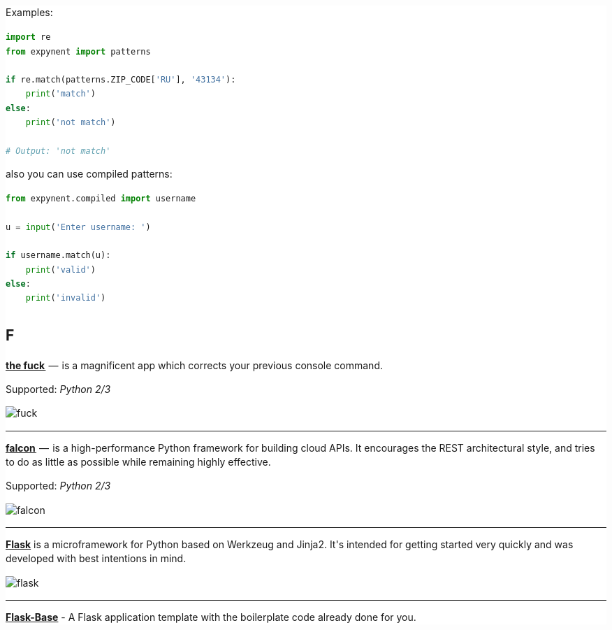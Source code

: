 Examples:
```python
import re
from expynent import patterns

if re.match(patterns.ZIP_CODE['RU'], '43134'):
    print('match')
else:
    print('not match')

# Output: 'not match'
```
also you can use compiled patterns:

```python
from expynent.compiled import username

u = input('Enter username: ')

if username.match(u):
    print('valid')
else:
    print('invalid')
```

## F

[**the fuck** ](https://github.com/nvbn/thefuck) —  is a magnificent app which corrects your previous console command.

Supported: *Python 2/3*

![fuck](https://cdn-images-1.medium.com/max/720/0*lzaRCNye94_EIWDH.gif)

---
[**falcon** ](https://github.com/falconry/falcon) —  is a high-performance Python framework for building cloud APIs. It encourages the REST architectural style, and tries to do as little as possible while remaining highly effective.

Supported: *Python 2/3*

![falcon](https://cdn-images-1.medium.com/max/720/0*q9KGh0C5nrVelow1.png)

---
[**Flask**](https://github.com/pallets/flask) is a microframework for Python based on Werkzeug and Jinja2.  It's intended for getting started very quickly and was developed with best intentions in mind.

![flask](http://flask.pocoo.org/static/logo/flask.png)

---
[**Flask-Base**](https://github.com/hack4impact/flask-base) - A Flask application template with the boilerplate code already done for you.
